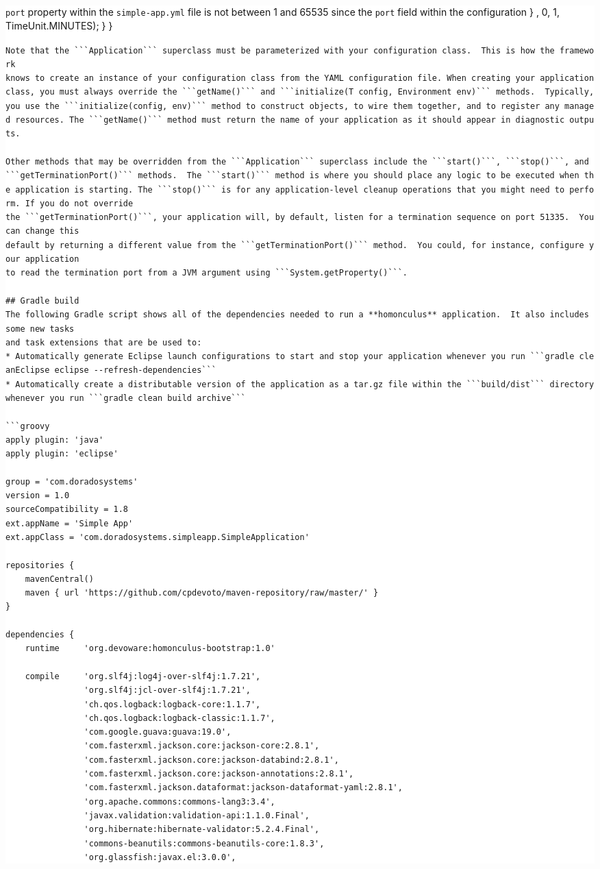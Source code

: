 ```port``` property within the ```simple-app.yml``` file is not between 1 and 65535 since the ```port``` field within the configuration
    } , 0, 1, TimeUnit.MINUTES);
  }
}
```
Note that the ```Application``` superclass must be parameterized with your configuration class.  This is how the framework
knows to create an instance of your configuration class from the YAML configuration file. When creating your application class, you must always override the ```getName()``` and ```initialize(T config, Environment env)``` methods.  Typically, you use the ```initialize(config, env)``` method to construct objects, to wire them together, and to register any managed resources. The ```getName()``` method must return the name of your application as it should appear in diagnostic outputs.

Other methods that may be overridden from the ```Application``` superclass include the ```start()```, ```stop()```, and ```getTerminationPort()``` methods.  The ```start()``` method is where you should place any logic to be executed when the application is starting. The ```stop()``` is for any application-level cleanup operations that you might need to perform. If you do not override
the ```getTerminationPort()```, your application will, by default, listen for a termination sequence on port 51335.  You can change this
default by returning a different value from the ```getTerminationPort()``` method.  You could, for instance, configure your application
to read the termination port from a JVM argument using ```System.getProperty()```.

## Gradle build
The following Gradle script shows all of the dependencies needed to run a **homonculus** application.  It also includes some new tasks
and task extensions that are be used to:
* Automatically generate Eclipse launch configurations to start and stop your application whenever you run ```gradle cleanEclipse eclipse --refresh-dependencies```
* Automatically create a distributable version of the application as a tar.gz file within the ```build/dist``` directory whenever you run ```gradle clean build archive```

```groovy
apply plugin: 'java'
apply plugin: 'eclipse'

group = 'com.doradosystems'
version = 1.0
sourceCompatibility = 1.8
ext.appName = 'Simple App'
ext.appClass = 'com.doradosystems.simpleapp.SimpleApplication'

repositories {
    mavenCentral()
    maven { url 'https://github.com/cpdevoto/maven-repository/raw/master/' }
}

dependencies {
    runtime     'org.devoware:homonculus-bootstrap:1.0'

    compile     'org.slf4j:log4j-over-slf4j:1.7.21',
                'org.slf4j:jcl-over-slf4j:1.7.21',
                'ch.qos.logback:logback-core:1.1.7',
                'ch.qos.logback:logback-classic:1.1.7',
                'com.google.guava:guava:19.0',
                'com.fasterxml.jackson.core:jackson-core:2.8.1',
                'com.fasterxml.jackson.core:jackson-databind:2.8.1',
                'com.fasterxml.jackson.core:jackson-annotations:2.8.1',
                'com.fasterxml.jackson.dataformat:jackson-dataformat-yaml:2.8.1',
                'org.apache.commons:commons-lang3:3.4',
                'javax.validation:validation-api:1.1.0.Final',
                'org.hibernate:hibernate-validator:5.2.4.Final',
                'commons-beanutils:commons-beanutils-core:1.8.3',
                'org.glassfish:javax.el:3.0.0',
```